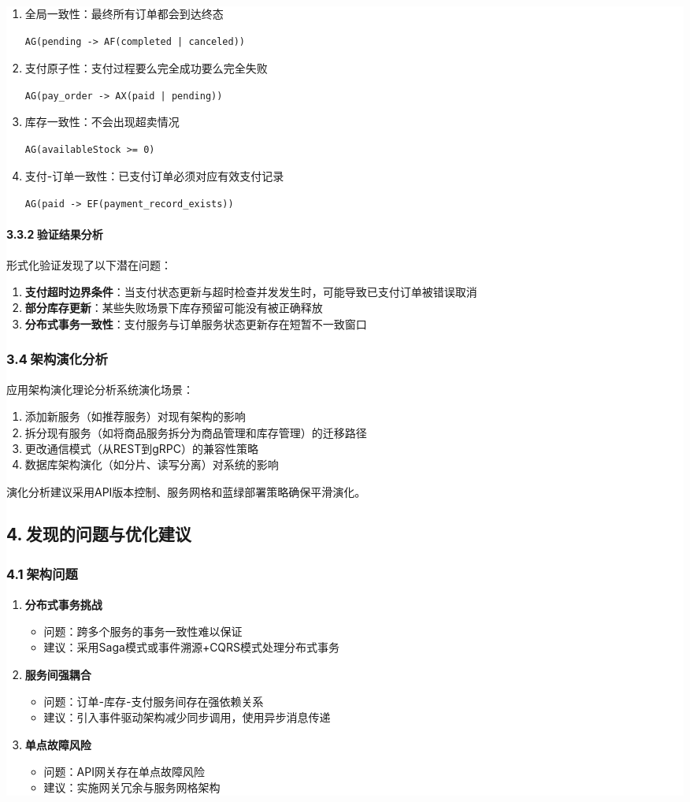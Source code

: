 1. 全局一致性：最终所有订单都会到达终态

   ```text
   AG(pending -> AF(completed | canceled))
   ```

2. 支付原子性：支付过程要么完全成功要么完全失败

   ```text
   AG(pay_order -> AX(paid | pending))
   ```

3. 库存一致性：不会出现超卖情况

   ```text
   AG(availableStock >= 0)
   ```

4. 支付-订单一致性：已支付订单必须对应有效支付记录

   ```text
   AG(paid -> EF(payment_record_exists))
   ```

#### 3.3.2 验证结果分析

形式化验证发现了以下潜在问题：

1. **支付超时边界条件**：当支付状态更新与超时检查并发发生时，可能导致已支付订单被错误取消
2. **部分库存更新**：某些失败场景下库存预留可能没有被正确释放
3. **分布式事务一致性**：支付服务与订单服务状态更新存在短暂不一致窗口

### 3.4 架构演化分析

应用架构演化理论分析系统演化场景：

1. 添加新服务（如推荐服务）对现有架构的影响
2. 拆分现有服务（如将商品服务拆分为商品管理和库存管理）的迁移路径
3. 更改通信模式（从REST到gRPC）的兼容性策略
4. 数据库架构演化（如分片、读写分离）对系统的影响

演化分析建议采用API版本控制、服务网格和蓝绿部署策略确保平滑演化。

## 4. 发现的问题与优化建议

### 4.1 架构问题

1. **分布式事务挑战**
   - 问题：跨多个服务的事务一致性难以保证
   - 建议：采用Saga模式或事件溯源+CQRS模式处理分布式事务

2. **服务间强耦合**
   - 问题：订单-库存-支付服务间存在强依赖关系
   - 建议：引入事件驱动架构减少同步调用，使用异步消息传递

3. **单点故障风险**
   - 问题：API网关存在单点故障风险
   - 建议：实施网关冗余与服务网格架构
